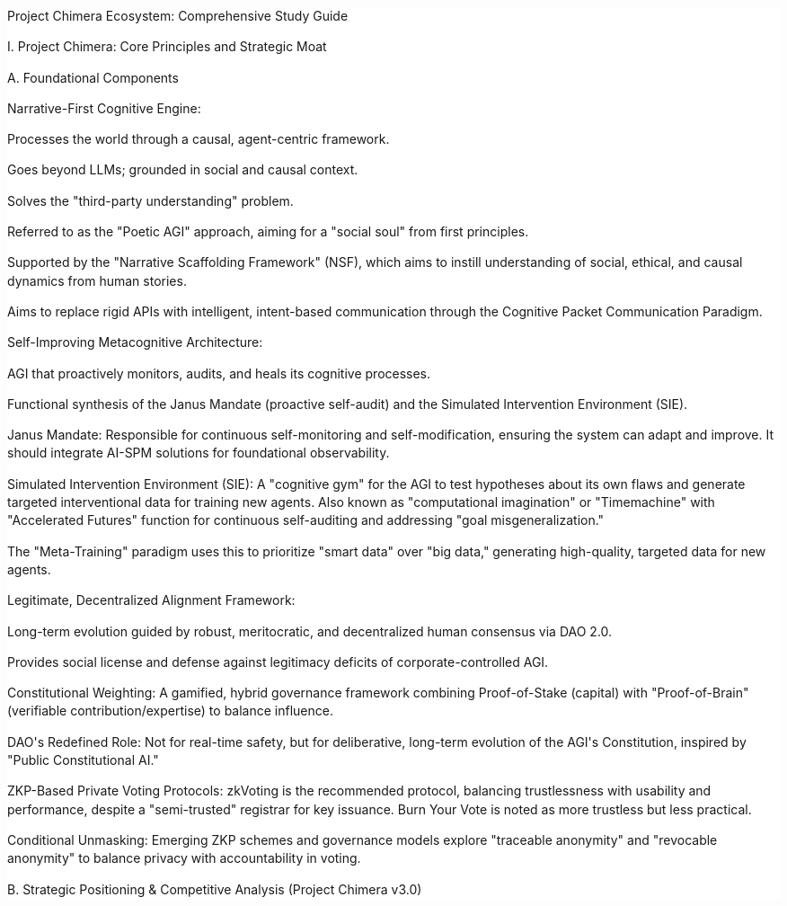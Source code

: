   

Project Chimera Ecosystem: Comprehensive Study Guide

I. Project Chimera: Core Principles and Strategic Moat

A. Foundational Components

Narrative-First Cognitive Engine:

Processes the world through a causal, agent-centric framework.

Goes beyond LLMs; grounded in social and causal context.

Solves the "third-party understanding" problem.

Referred to as the "Poetic AGI" approach, aiming for a "social soul" from first principles.

Supported by the "Narrative Scaffolding Framework" (NSF), which aims to instill understanding of social, ethical, and causal dynamics from human stories.

Aims to replace rigid APIs with intelligent, intent-based communication through the Cognitive Packet Communication Paradigm.

Self-Improving Metacognitive Architecture:

AGI that proactively monitors, audits, and heals its cognitive processes.

Functional synthesis of the Janus Mandate (proactive self-audit) and the Simulated Intervention Environment (SIE).

Janus Mandate: Responsible for continuous self-monitoring and self-modification, ensuring the system can adapt and improve. It should integrate AI-SPM solutions for foundational observability.

Simulated Intervention Environment (SIE): A "cognitive gym" for the AGI to test hypotheses about its own flaws and generate targeted interventional data for training new agents. Also known as "computational imagination" or "Timemachine" with "Accelerated Futures" function for continuous self-auditing and addressing "goal misgeneralization."

The "Meta-Training" paradigm uses this to prioritize "smart data" over "big data," generating high-quality, targeted data for new agents.

Legitimate, Decentralized Alignment Framework:

Long-term evolution guided by robust, meritocratic, and decentralized human consensus via DAO 2.0.

Provides social license and defense against legitimacy deficits of corporate-controlled AGI.

Constitutional Weighting: A gamified, hybrid governance framework combining Proof-of-Stake (capital) with "Proof-of-Brain" (verifiable contribution/expertise) to balance influence.

DAO's Redefined Role: Not for real-time safety, but for deliberative, long-term evolution of the AGI's Constitution, inspired by "Public Constitutional AI."

ZKP-Based Private Voting Protocols: zkVoting is the recommended protocol, balancing trustlessness with usability and performance, despite a "semi-trusted" registrar for key issuance. Burn Your Vote is noted as more trustless but less practical.

Conditional Unmasking: Emerging ZKP schemes and governance models explore "traceable anonymity" and "revocable anonymity" to balance privacy with accountability in voting.

B. Strategic Positioning & Competitive Analysis (Project Chimera v3.0)
